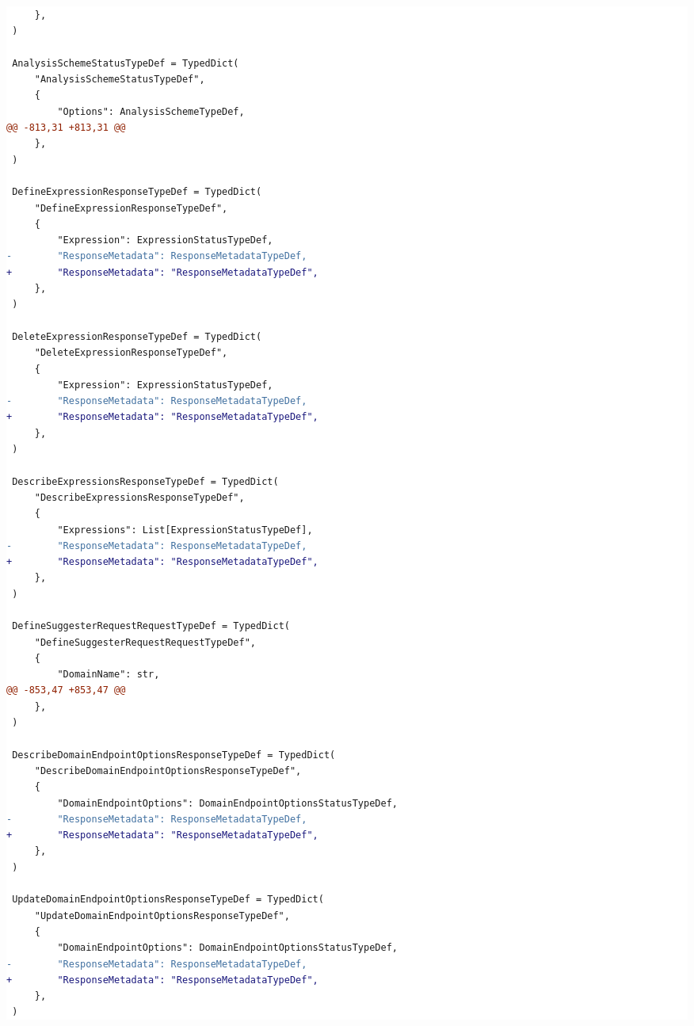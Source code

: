 ```diff
     },
 )
 
 AnalysisSchemeStatusTypeDef = TypedDict(
     "AnalysisSchemeStatusTypeDef",
     {
         "Options": AnalysisSchemeTypeDef,
@@ -813,31 +813,31 @@
     },
 )
 
 DefineExpressionResponseTypeDef = TypedDict(
     "DefineExpressionResponseTypeDef",
     {
         "Expression": ExpressionStatusTypeDef,
-        "ResponseMetadata": ResponseMetadataTypeDef,
+        "ResponseMetadata": "ResponseMetadataTypeDef",
     },
 )
 
 DeleteExpressionResponseTypeDef = TypedDict(
     "DeleteExpressionResponseTypeDef",
     {
         "Expression": ExpressionStatusTypeDef,
-        "ResponseMetadata": ResponseMetadataTypeDef,
+        "ResponseMetadata": "ResponseMetadataTypeDef",
     },
 )
 
 DescribeExpressionsResponseTypeDef = TypedDict(
     "DescribeExpressionsResponseTypeDef",
     {
         "Expressions": List[ExpressionStatusTypeDef],
-        "ResponseMetadata": ResponseMetadataTypeDef,
+        "ResponseMetadata": "ResponseMetadataTypeDef",
     },
 )
 
 DefineSuggesterRequestRequestTypeDef = TypedDict(
     "DefineSuggesterRequestRequestTypeDef",
     {
         "DomainName": str,
@@ -853,47 +853,47 @@
     },
 )
 
 DescribeDomainEndpointOptionsResponseTypeDef = TypedDict(
     "DescribeDomainEndpointOptionsResponseTypeDef",
     {
         "DomainEndpointOptions": DomainEndpointOptionsStatusTypeDef,
-        "ResponseMetadata": ResponseMetadataTypeDef,
+        "ResponseMetadata": "ResponseMetadataTypeDef",
     },
 )
 
 UpdateDomainEndpointOptionsResponseTypeDef = TypedDict(
     "UpdateDomainEndpointOptionsResponseTypeDef",
     {
         "DomainEndpointOptions": DomainEndpointOptionsStatusTypeDef,
-        "ResponseMetadata": ResponseMetadataTypeDef,
+        "ResponseMetadata": "ResponseMetadataTypeDef",
     },
 )
```